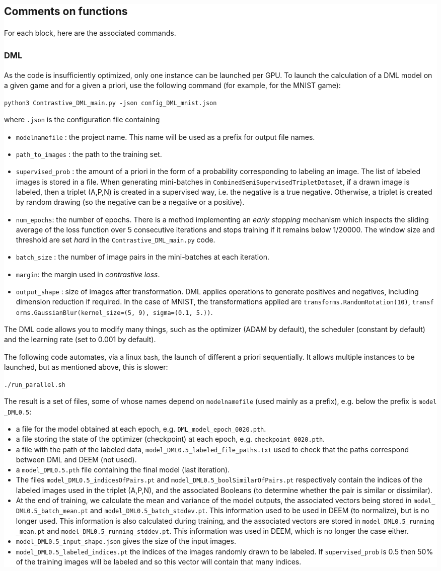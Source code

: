 
## Comments on functions 

For each block, here are the associated commands.

### DML 

As the code is insufficiently optimized, only one instance can be launched per GPU. To launch the calculation of a DML model on a given game and for a given a priori, use the following command (for example, for the MNIST game):

`python3 Contrastive_DML_main.py -json config_DML_mnist.json`

where `.json` is the configuration file containing 
- `modelnamefile` : the project name. This name will be used as a prefix for output file names. 
- `path_to_images` : the path to the training set.
- `supervised_prob` : the amount of a priori in the form of a probability corresponding to labeling an image. The list of labeled images is stored in a file. When generating mini-batches in `CombinedSemiSupervisedTripletDataset`, if a drawn image is labeled, then a triplet (A,P,N) is created in a supervised way, i.e. the negative is a true negative. Otherwise, a triplet is created by random drawing (so the negative can be a negative or a positive). 


- `num_epochs`: the number of epochs. There is a method implementing an *early stopping* mechanism which inspects the sliding average of the loss function over 5 consecutive iterations and stops training if it remains below 1/20000. The window size and threshold are set *hard* in the `Contrastive_DML_main.py` code.
- `batch_size` : the number of image pairs in the mini-batches at each iteration.
- `margin`: the margin used in *contrastive loss*.
- `output_shape` : size of images after transformation. DML applies operations to generate positives and negatives, including dimension reduction if required. In the case of MNIST, the transformations applied are `transforms.RandomRotation(10)`, `transforms.GaussianBlur(kernel_size=(5, 9), sigma=(0.1, 5.))`. 

The DML code allows you to modify many things, such as the optimizer (ADAM by default), the scheduler (constant by default) and the learning rate (set to 0.001 by default). 

The following code automates, via a linux `bash`, the launch of different a priori sequentially. It allows multiple instances to be launched, but as mentioned above, this is slower:

`./run_parallel.sh`

The result is a set of files, some of whose names depend on `modelnamefile` (used mainly as a prefix), e.g. below the prefix is `model_DML0.5`:
- a file for the model obtained at each epoch, e.g. `DML_model_epoch_0020.pth`.
- a file storing the state of the optimizer (checkpoint) at each epoch, e.g. `checkpoint_0020.pth`.
- a file with the path of the labeled data, `model_DML0.5_labeled_file_paths.txt` used to check that the paths correspond between DML and DEEM (not used).
- a `model_DML0.5.pth` file containing the final model (last iteration).
- The files `model_DML0.5_indicesOfPairs.pt` and `model_DML0.5_boolSimilarOfPairs.pt` respectively contain the indices of the labeled images used in the triplet (A,P,N), and the associated Booleans (to determine whether the pair is similar or dissimilar).
- At the end of training, we calculate the mean and variance of the model outputs, the associated vectors being stored in `model_DML0.5_batch_mean.pt` and `model_DML0.5_batch_stddev.pt`. This information used to be used in DEEM (to normalize), but is no longer used. This information is also calculated during training, and the associated vectors are stored in `model_DML0.5_running_mean.pt` and `model_DML0.5_running_stddev.pt`. This information was used in DEEM, which is no longer the case either.
- `model_DML0.5_input_shape.json` gives the size of the input images.
- `model_DML0.5_labeled_indices.pt` the indices of the images randomly drawn to be labeled. If `supervised_prob` is 0.5 then $50\%$ of the training images will be labeled and so this vector will contain that many indices.